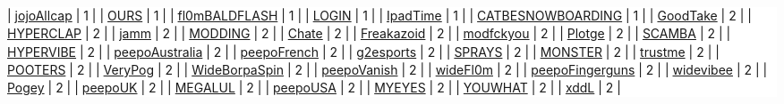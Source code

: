 | [jojoAllcap](https://7tv.app/emotes/01J21R5Y48000EVTWF9ZSDNQXY)                                                                                           | 1     |
| [OURS](https://7tv.app/emotes/01GDHV4R2G000ECYR9V4P99NEN)                                                                                                 | 1     |
| [fl0mBALDFLASH](https://7tv.app/emotes/01FYYBDJ8G0004C78K6M0WRM3G)                                                                                        | 1     |
| [LOGIN](https://7tv.app/emotes/01GAHR2TR0000CE5HK1DBSTTCX)                                                                                                | 1     |
| [IpadTime](https://7tv.app/emotes/01FFGW0A200000JT8GHDKHHGKN)                                                                                             | 1     |
| [CATBESNOWBOARDING](https://7tv.app/emotes/01GPRHTHN00001F90QP9X30EDZ)                                                                                    | 1     |
| [GoodTake](https://7tv.app/emotes/01F230PW60000F9Q0G00A2DEA6)                                                                                             | 2     |
| [HYPERCLAP](https://7tv.app/emotes/01F6R0GQH8000B7RB73RKP37VH)                                                                                            | 2     |
| [jamm](https://7tv.app/emotes/01FRXQEGZR0002F97PTSA4WR8W)                                                                                                 | 2     |
| [MODDING](https://7tv.app/emotes/01FKJEJC30000F3BGNNF3YQ85J)                                                                                              | 2     |
| [Chate](https://7tv.app/emotes/01GE0XK3DG0007A02NERHJJTZ4)                                                                                                | 2     |
| [Freakazoid](https://7tv.app/emotes/01G15Q9MP80004E9CMEZCM8RA2)                                                                                           | 2     |
| [modfckyou](https://7tv.app/emotes/01G6XPRFCG00068806HB3KDK4W)                                                                                            | 2     |
| [Plotge](https://7tv.app/emotes/01FY7MJN3G000FWWXFD46PAVNC)                                                                                               | 2     |
| [SCAMBA](https://7tv.app/emotes/01GFB85N8G000FC56W4WNHZ46X)                                                                                               | 2     |
| [HYPERVIBE](https://7tv.app/emotes/01G8QYRMK80001VWHTJMPP9340)                                                                                            | 2     |
| [peepoAustralia](https://7tv.app/emotes/01GEPJESJ000091TVR6M4DY97A)                                                                                       | 2     |
| [peepoFrench](https://7tv.app/emotes/01FCC7AKEG00066ZX9BAX9CJAX)                                                                                          | 2     |
| [g2esports](https://7tv.app/emotes/01FYW2RA2000034F804VAEWGNH)                                                                                            | 2     |
| [SPRAYS](https://7tv.app/emotes/01FB408P7G000FFZEHGR52BR8G)                                                                                               | 2     |
| [MONSTER](https://7tv.app/emotes/01GFXFFJTR000FKS9KBKFNJ7N6)                                                                                              | 2     |
| [trustme](https://7tv.app/emotes/01FNSBFN7G0001BCZZ99DVH2E1)                                                                                              | 2     |
| [POOTERS](https://7tv.app/emotes/01F6N4XQHG000F76KNAAVB5KRS)                                                                                              | 2     |
| [VeryPog](https://7tv.app/emotes/01EZPGPAN0000C438200A44F0K)                                                                                              | 2     |
| [WideBorpaSpin](https://7tv.app/emotes/01F8DKPQ380004N284CERD4X7Q)                                                                                        | 2     |
| [peepoVanish](https://7tv.app/emotes/01G9N52F28000D5R8HGE37V31V)                                                                                          | 2     |
| [wideFl0m](https://7tv.app/emotes/01GM8TZS0G00000B8748WQ0STM)                                                                                             | 2     |
| [peepoFingerguns](https://7tv.app/emotes/01FC3XBPT8000113DYMDK6110P)                                                                                      | 2     |
| [widevibee](https://7tv.app/emotes/01GSB4RGV00002RJY0T8RF1S53)                                                                                            | 2     |
| [Pogey](https://7tv.app/emotes/01F6QQP6GR00079MHMN5MYRXAB)                                                                                                | 2     |
| [peepoUK](https://7tv.app/emotes/01FCV9GH8G00091VWXYD696HDP)                                                                                              | 2     |
| [MEGALUL](https://7tv.app/emotes/01F63S31Q0000C5JJ7RZAXMZR2)                                                                                              | 2     |
| [peepoUSA](https://7tv.app/emotes/01GQ0V0Q8R0007HP3X85ZD5WAT)                                                                                             | 2     |
| [MYEYES](https://7tv.app/emotes/01F6YCW958000AWTYY091Y3SY6)                                                                                               | 2     |
| [YOUWHAT](https://7tv.app/emotes/01G1YTVDGG000BV71FVX4A9TFH)                                                                                              | 2     |
| [xddL](https://7tv.app/emotes/01GAFPT5TR00093AHD0CWB4A5B)                                                                                                 | 2     |